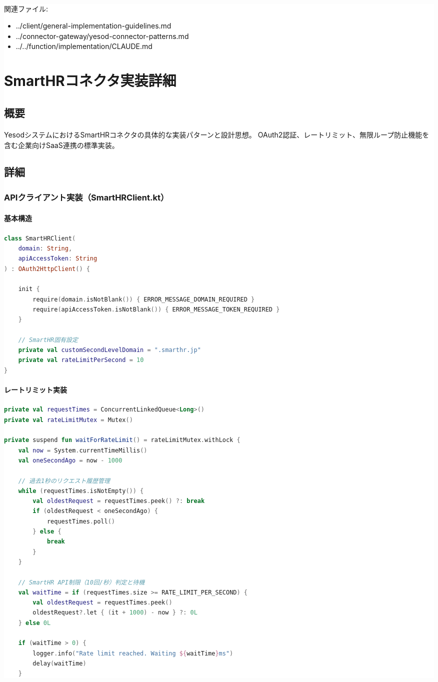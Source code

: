 関連ファイル:
- ../client/general-implementation-guidelines.md
- ../connector-gateway/yesod-connector-patterns.md
- ../../function/implementation/CLAUDE.md

# SmartHRコネクタ実装詳細

## 概要
YesodシステムにおけるSmartHRコネクタの具体的な実装パターンと設計思想。
OAuth2認証、レートリミット、無限ループ防止機能を含む企業向けSaaS連携の標準実装。

## 詳細

### APIクライアント実装（SmartHRClient.kt）

#### 基本構造
```kotlin
class SmartHRClient(
    domain: String,
    apiAccessToken: String
) : OAuth2HttpClient() {
    
    init {
        require(domain.isNotBlank()) { ERROR_MESSAGE_DOMAIN_REQUIRED }
        require(apiAccessToken.isNotBlank()) { ERROR_MESSAGE_TOKEN_REQUIRED }
    }
    
    // SmartHR固有設定
    private val customSecondLevelDomain = ".smarthr.jp"
    private val rateLimitPerSecond = 10
}
```

#### レートリミット実装
```kotlin
private val requestTimes = ConcurrentLinkedQueue<Long>()
private val rateLimitMutex = Mutex()

private suspend fun waitForRateLimit() = rateLimitMutex.withLock {
    val now = System.currentTimeMillis()
    val oneSecondAgo = now - 1000
    
    // 過去1秒のリクエスト履歴管理
    while (requestTimes.isNotEmpty()) {
        val oldestRequest = requestTimes.peek() ?: break
        if (oldestRequest < oneSecondAgo) {
            requestTimes.poll()
        } else {
            break
        }
    }
    
    // SmartHR API制限（10回/秒）判定と待機
    val waitTime = if (requestTimes.size >= RATE_LIMIT_PER_SECOND) {
        val oldestRequest = requestTimes.peek()
        oldestRequest?.let { (it + 1000) - now } ?: 0L
    } else 0L
    
    if (waitTime > 0) {
        logger.info("Rate limit reached. Waiting ${waitTime}ms")
        delay(waitTime)
    }
```